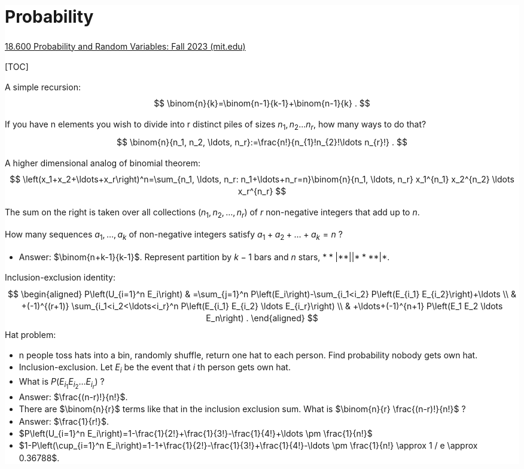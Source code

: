 



# Probability

[18.600 Probability and Random Variables: Fall 2023 (mit.edu)](https://math.mit.edu/~sheffield/fall2023math600.html)

[TOC]

A simple recursion:
$$
\binom{n}{k}=\binom{n-1}{k-1}+\binom{n-1}{k} .
$$


If you have n elements you wish to divide into r distinct piles of sizes $n_1, n_2 . . . n_r$, how many ways to do that?
$$
\binom{n}{n_1, n_2, \ldots, n_r}:=\frac{n!}{n_{1}!n_{2}!\ldots n_{r}!} .
$$


A higher dimensional analog of binomial theorem:
$$
\left(x_1+x_2+\ldots+x_r\right)^n=\sum_{n_1, \ldots, n_r: n_1+\ldots+n_r=n}\binom{n}{n_1, \ldots, n_r} x_1^{n_1} x_2^{n_2} \ldots x_r^{n_r}
$$

The sum on the right is taken over all collections $\left(n_1, n_2, \ldots, n_r\right)$ of $r$ non-negative integers that add up to $n$.



How many sequences $a_1, \ldots, a_k$ of non-negative integers satisfy $a_1+a_2+\ldots+a_k=n$ ?

- Answer: $\binom{n+k-1}{k-1}$. Represent partition by $k-1$ bars and $n$ stars, $* *|* *||* * * *| *$.



Inclusion-exclusion identity:
$$
\begin{aligned}
P\left(U_{i=1}^n E_i\right) & =\sum_{j=1}^n P\left(E_i\right)-\sum_{i_1<i_2} P\left(E_{i_1} E_{i_2}\right)+\ldots \\
& +(-1)^{(r+1)} \sum_{i_1<i_2<\ldots<i_r}^n P\left(E_{i_1} E_{i_2} \ldots E_{i_r}\right) \\
& +\ldots+(-1)^{n+1} P\left(E_1 E_2 \ldots E_n\right) .
\end{aligned}
$$
Hat problem:

- n people toss hats into a bin, randomly shuffle, return one hat to each person. Find probability nobody gets own hat.
- Inclusion-exclusion. Let $E_i$ be the event that $i$ th person gets own hat.
- What is $P\left(E_{i_1} E_{i_2} \ldots E_{i_r}\right)$ ?
- Answer: $\frac{(n-r)!}{n!}$.
- There are $\binom{n}{r}$ terms like that in the inclusion exclusion sum. What is $\binom{n}{r} \frac{(n-r)!}{n!}$ ?
- Answer: $\frac{1}{r!}$.
- $P\left(U_{i=1}^n E_i\right)=1-\frac{1}{2!}+\frac{1}{3!}-\frac{1}{4!}+\ldots \pm \frac{1}{n!}$
- $1-P\left(\cup_{i=1}^n E_i\right)=1-1+\frac{1}{2!}-\frac{1}{3!}+\frac{1}{4!}-\ldots \pm \frac{1}{n!} \approx 1 / e \approx 0.36788$.
